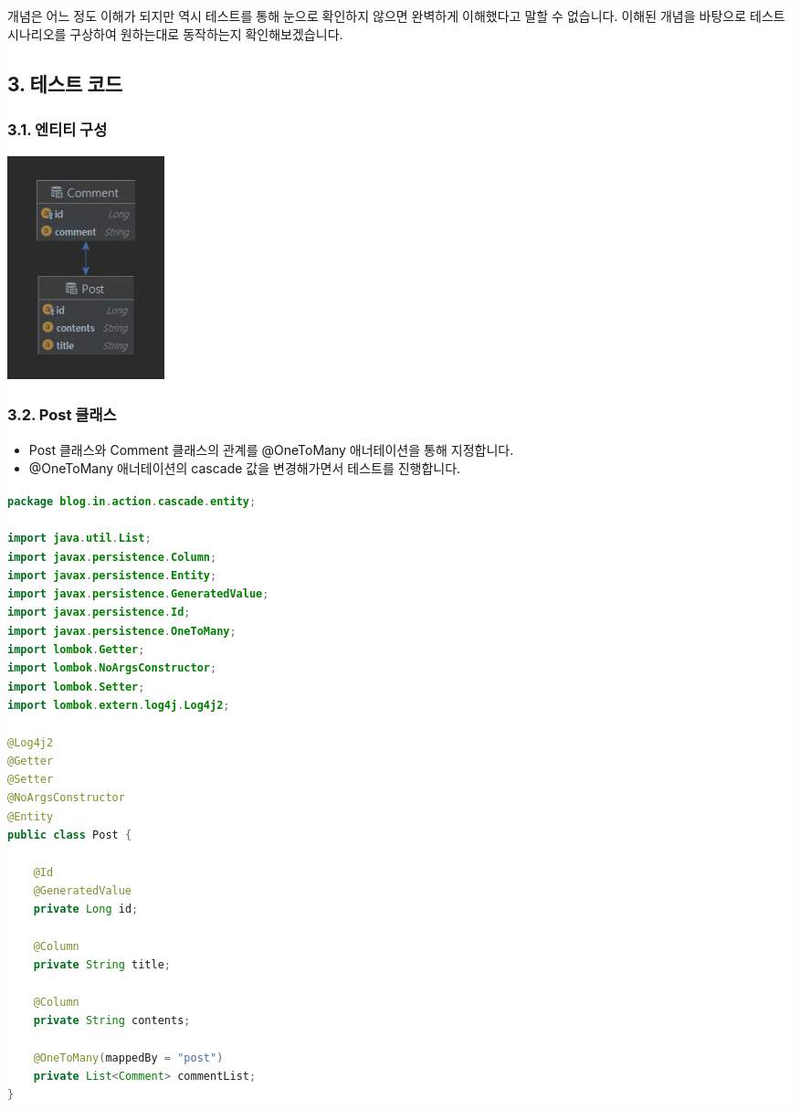 개념은 어느 정도 이해가 되지만 역시 테스트를 통해 눈으로 확인하지 않으면 완벽하게 이해했다고 말할 수 없습니다. 
이해된 개념을 바탕으로 테스트 시나리오를 구상하여 원하는대로 동작하는지 확인해보겠습니다.

## 3. 테스트 코드

### 3.1. 엔티티 구성
<p align="left"><img src="/images/jpa-cascade-type-2.JPG" width="20%"></p>

### 3.2. Post 클래스
- Post 클래스와 Comment 클래스의 관계를 @OneToMany 애너테이션을 통해 지정합니다.
- @OneToMany 애너테이션의 cascade 값을 변경해가면서 테스트를 진행합니다.

```java
package blog.in.action.cascade.entity;

import java.util.List;
import javax.persistence.Column;
import javax.persistence.Entity;
import javax.persistence.GeneratedValue;
import javax.persistence.Id;
import javax.persistence.OneToMany;
import lombok.Getter;
import lombok.NoArgsConstructor;
import lombok.Setter;
import lombok.extern.log4j.Log4j2;

@Log4j2
@Getter
@Setter
@NoArgsConstructor
@Entity
public class Post {

    @Id
    @GeneratedValue
    private Long id;

    @Column
    private String title;

    @Column
    private String contents;

    @OneToMany(mappedBy = "post")
    private List<Comment> commentList;
}
```
